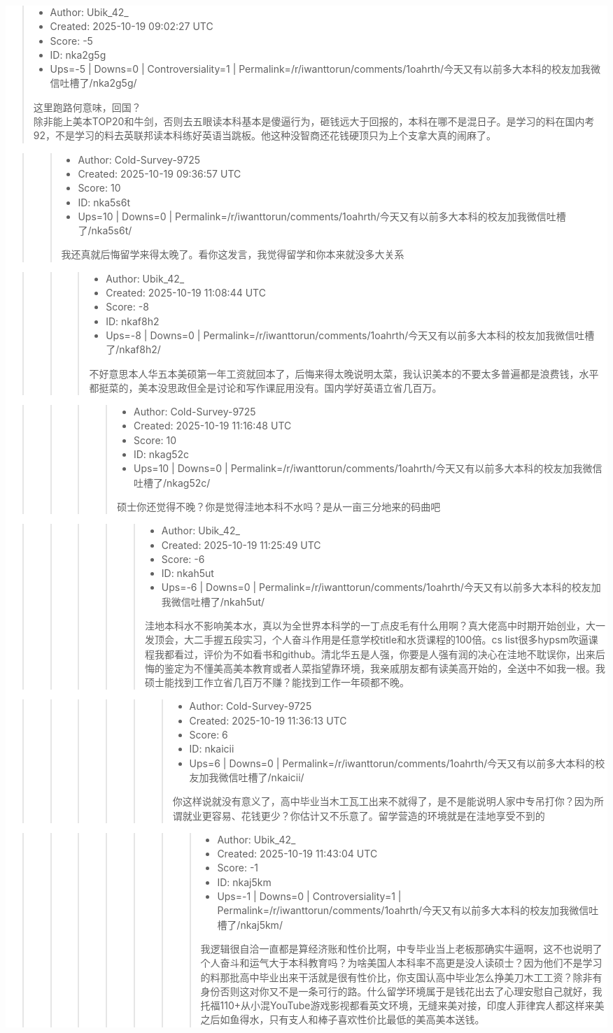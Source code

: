 > - Author: Ubik_42_
> - Created: 2025-10-19 09:02:27 UTC
> - Score: -5
> - ID: nka2g5g
> - Ups=-5 | Downs=0 | Controversiality=1 | Permalink=/r/iwanttorun/comments/1oahrth/今天又有以前多大本科的校友加我微信吐槽了/nka2g5g/
>
> 这里跑路何意味，回国？  
> 除非能上美本TOP20和牛剑，否则去五眼读本科基本是傻逼行为，砸钱远大于回报的，本科在哪不是混日子。是学习的料在国内考92，不是学习的料去英联邦读本科练好英语当跳板。他这种没智商还花钱硬顶只为上个支拿大真的闹麻了。

>> - Author: Cold-Survey-9725
>> - Created: 2025-10-19 09:36:57 UTC
>> - Score: 10
>> - ID: nka5s6t
>> - Ups=10 | Downs=0 | Permalink=/r/iwanttorun/comments/1oahrth/今天又有以前多大本科的校友加我微信吐槽了/nka5s6t/
>>
>> 我还真就后悔留学来得太晚了。看你这发言，我觉得留学和你本来就没多大关系

>>> - Author: Ubik_42_
>>> - Created: 2025-10-19 11:08:44 UTC
>>> - Score: -8
>>> - ID: nkaf8h2
>>> - Ups=-8 | Downs=0 | Permalink=/r/iwanttorun/comments/1oahrth/今天又有以前多大本科的校友加我微信吐槽了/nkaf8h2/
>>>
>>> 不好意思本人华五本美硕第一年工资就回本了，后悔来得太晚说明太菜，我认识美本的不要太多普遍都是浪费钱，水平都挺菜的，美本没思政但全是讨论和写作课屁用没有。国内学好英语立省几百万。

>>>> - Author: Cold-Survey-9725
>>>> - Created: 2025-10-19 11:16:48 UTC
>>>> - Score: 10
>>>> - ID: nkag52c
>>>> - Ups=10 | Downs=0 | Permalink=/r/iwanttorun/comments/1oahrth/今天又有以前多大本科的校友加我微信吐槽了/nkag52c/
>>>>
>>>> 硕士你还觉得不晚？你是觉得洼地本科不水吗？是从一亩三分地来的码曲吧

>>>>> - Author: Ubik_42_
>>>>> - Created: 2025-10-19 11:25:49 UTC
>>>>> - Score: -6
>>>>> - ID: nkah5ut
>>>>> - Ups=-6 | Downs=0 | Permalink=/r/iwanttorun/comments/1oahrth/今天又有以前多大本科的校友加我微信吐槽了/nkah5ut/
>>>>>
>>>>> 洼地本科水不影响美本水，真以为全世界本科学的一丁点皮毛有什么用啊？真大佬高中时期开始创业，大一发顶会，大二手握五段实习，个人奋斗作用是任意学校title和水货课程的100倍。cs list很多hypsm吹逼课程我都看过，评价为不如看书和github。清北华五是人强，你要是人强有润的决心在洼地不耽误你，出来后悔的鉴定为不懂美高美本教育或者人菜指望靠环境，我亲戚朋友都有读美高开始的，全送中不如我一根。我硕士能找到工作立省几百万不赚？能找到工作一年硕都不晚。

>>>>>> - Author: Cold-Survey-9725
>>>>>> - Created: 2025-10-19 11:36:13 UTC
>>>>>> - Score: 6
>>>>>> - ID: nkaicii
>>>>>> - Ups=6 | Downs=0 | Permalink=/r/iwanttorun/comments/1oahrth/今天又有以前多大本科的校友加我微信吐槽了/nkaicii/
>>>>>>
>>>>>> 你这样说就没有意义了，高中毕业当木工瓦工出来不就得了，是不是能说明人家中专吊打你？因为所谓就业更容易、花钱更少？你估计又不乐意了。留学营造的环境就是在洼地享受不到的

>>>>>>> - Author: Ubik_42_
>>>>>>> - Created: 2025-10-19 11:43:04 UTC
>>>>>>> - Score: -1
>>>>>>> - ID: nkaj5km
>>>>>>> - Ups=-1 | Downs=0 | Controversiality=1 | Permalink=/r/iwanttorun/comments/1oahrth/今天又有以前多大本科的校友加我微信吐槽了/nkaj5km/
>>>>>>>
>>>>>>> 我逻辑很自洽一直都是算经济账和性价比啊，中专毕业当上老板那确实牛逼啊，这不也说明了个人奋斗和运气大于本科教育吗？为啥美国人本科率不高更是没人读硕士？因为他们不是学习的料那批高中毕业出来干活就是很有性价比，你支国认高中毕业怎么挣美刀木工工资？除非有身份否则这对你又不是一条可行的路。什么留学环境属于是钱花出去了心理安慰自己就好，我托福110+从小混YouTube游戏影视都看英文环境，无缝来美对接，印度人菲律宾人都这样来美之后如鱼得水，只有支人和棒子喜欢性价比最低的美高美本送钱。
